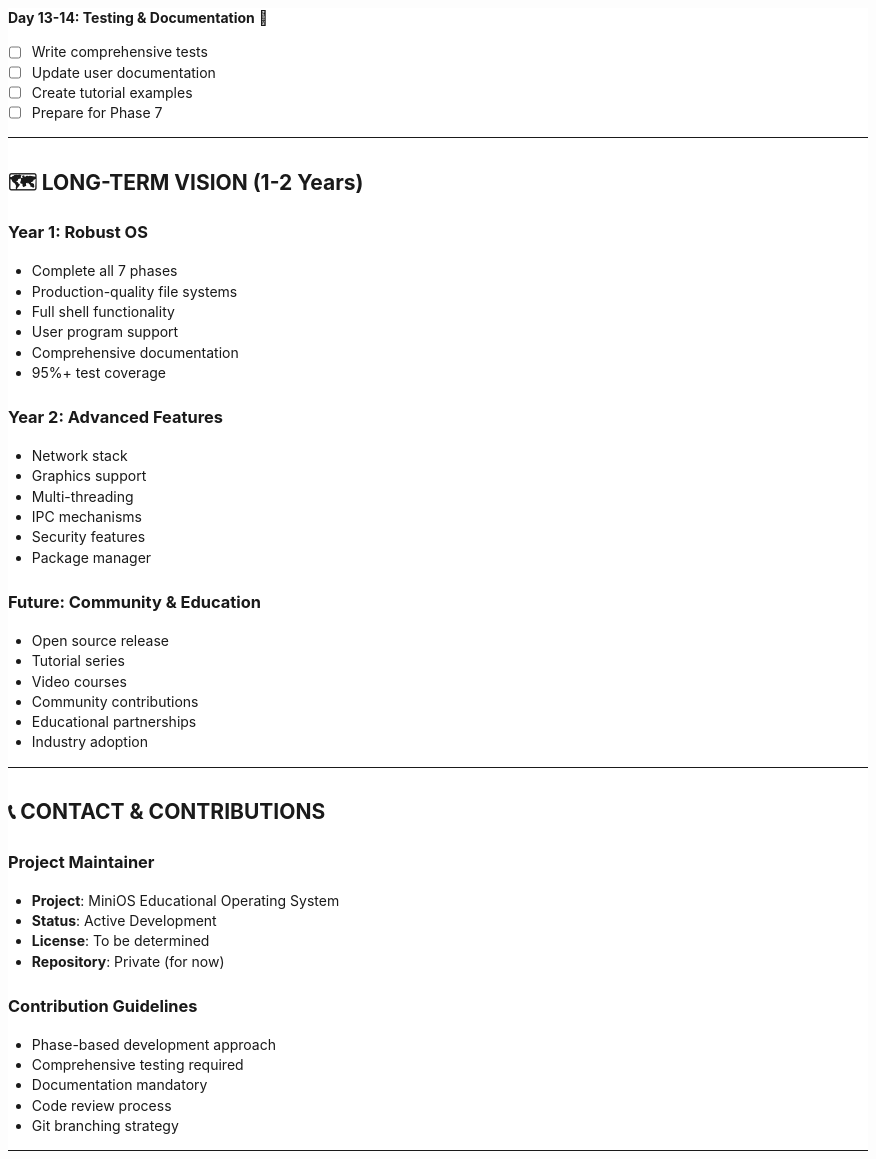 **Day 13-14: Testing & Documentation** 📝
- [ ] Write comprehensive tests
- [ ] Update user documentation
- [ ] Create tutorial examples
- [ ] Prepare for Phase 7

---

## 🗺️ LONG-TERM VISION (1-2 Years)

### Year 1: Robust OS
- Complete all 7 phases
- Production-quality file systems
- Full shell functionality
- User program support
- Comprehensive documentation
- 95%+ test coverage

### Year 2: Advanced Features
- Network stack
- Graphics support
- Multi-threading
- IPC mechanisms
- Security features
- Package manager

### Future: Community & Education
- Open source release
- Tutorial series
- Video courses
- Community contributions
- Educational partnerships
- Industry adoption

---

## 📞 CONTACT & CONTRIBUTIONS

### Project Maintainer
- **Project**: MiniOS Educational Operating System
- **Status**: Active Development
- **License**: To be determined
- **Repository**: Private (for now)

### Contribution Guidelines
- Phase-based development approach
- Comprehensive testing required
- Documentation mandatory
- Code review process
- Git branching strategy

---